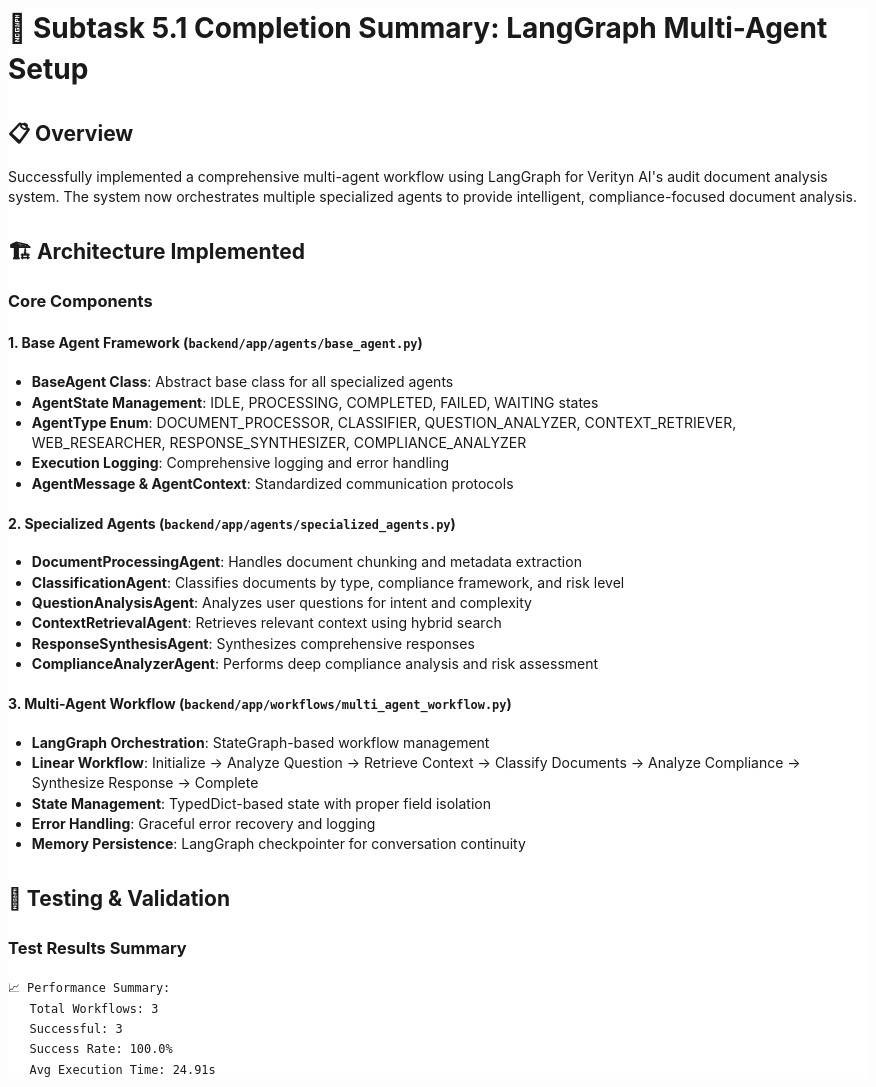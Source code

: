 # 🎉 **Subtask 5.1 Completion Summary: LangGraph Multi-Agent Setup**

## 📋 **Overview**
Successfully implemented a comprehensive multi-agent workflow using LangGraph for Verityn AI's audit document analysis system. The system now orchestrates multiple specialized agents to provide intelligent, compliance-focused document analysis.

## 🏗️ **Architecture Implemented**

### **Core Components**

#### **1. Base Agent Framework (`backend/app/agents/base_agent.py`)**
- **BaseAgent Class**: Abstract base class for all specialized agents
- **AgentState Management**: IDLE, PROCESSING, COMPLETED, FAILED, WAITING states
- **AgentType Enum**: DOCUMENT_PROCESSOR, CLASSIFIER, QUESTION_ANALYZER, CONTEXT_RETRIEVER, WEB_RESEARCHER, RESPONSE_SYNTHESIZER, COMPLIANCE_ANALYZER
- **Execution Logging**: Comprehensive logging and error handling
- **AgentMessage & AgentContext**: Standardized communication protocols

#### **2. Specialized Agents (`backend/app/agents/specialized_agents.py`)**
- **DocumentProcessingAgent**: Handles document chunking and metadata extraction
- **ClassificationAgent**: Classifies documents by type, compliance framework, and risk level
- **QuestionAnalysisAgent**: Analyzes user questions for intent and complexity
- **ContextRetrievalAgent**: Retrieves relevant context using hybrid search
- **ResponseSynthesisAgent**: Synthesizes comprehensive responses
- **ComplianceAnalyzerAgent**: Performs deep compliance analysis and risk assessment

#### **3. Multi-Agent Workflow (`backend/app/workflows/multi_agent_workflow.py`)**
- **LangGraph Orchestration**: StateGraph-based workflow management
- **Linear Workflow**: Initialize → Analyze Question → Retrieve Context → Classify Documents → Analyze Compliance → Synthesize Response → Complete
- **State Management**: TypedDict-based state with proper field isolation
- **Error Handling**: Graceful error recovery and logging
- **Memory Persistence**: LangGraph checkpointer for conversation continuity

## 🧪 **Testing & Validation**

### **Test Results Summary**
```
📈 Performance Summary:
   Total Workflows: 3
   Successful: 3
   Success Rate: 100.0%
   Avg Execution Time: 24.91s
```
